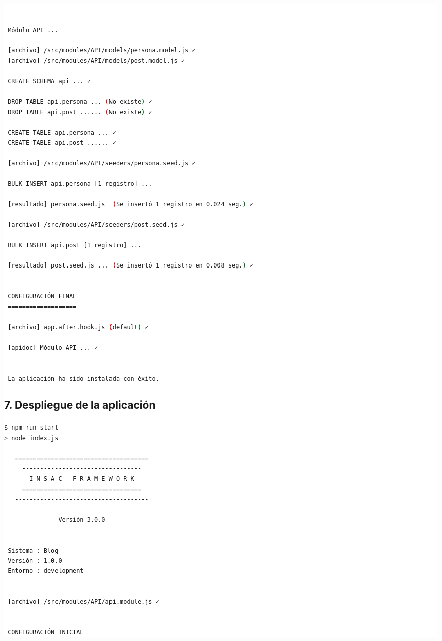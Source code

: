 ```bash


 Módulo API ...

 [archivo] /src/modules/API/models/persona.model.js ✓
 [archivo] /src/modules/API/models/post.model.js ✓

 CREATE SCHEMA api ... ✓

 DROP TABLE api.persona ... (No existe) ✓
 DROP TABLE api.post ...... (No existe) ✓

 CREATE TABLE api.persona ... ✓
 CREATE TABLE api.post ...... ✓

 [archivo] /src/modules/API/seeders/persona.seed.js ✓

 BULK INSERT api.persona [1 registro] ...

 [resultado] persona.seed.js  (Se insertó 1 registro en 0.024 seg.) ✓

 [archivo] /src/modules/API/seeders/post.seed.js ✓

 BULK INSERT api.post [1 registro] ...

 [resultado] post.seed.js ... (Se insertó 1 registro en 0.008 seg.) ✓


 CONFIGURACIÓN FINAL
 ===================

 [archivo] app.after.hook.js (default) ✓

 [apidoc] Módulo API ... ✓


 La aplicación ha sido instalada con éxito.  
```

## 7. Despliegue de la aplicación

```bash
$ npm run start
> node index.js

   =====================================   
     ---------------------------------     
       I N S A C   F R A M E W O R K       
     =================================     
   -------------------------------------   

               Versión 3.0.0               


 Sistema : Blog
 Versión : 1.0.0
 Entorno : development


 [archivo] /src/modules/API/api.module.js ✓


 CONFIGURACIÓN INICIAL
```